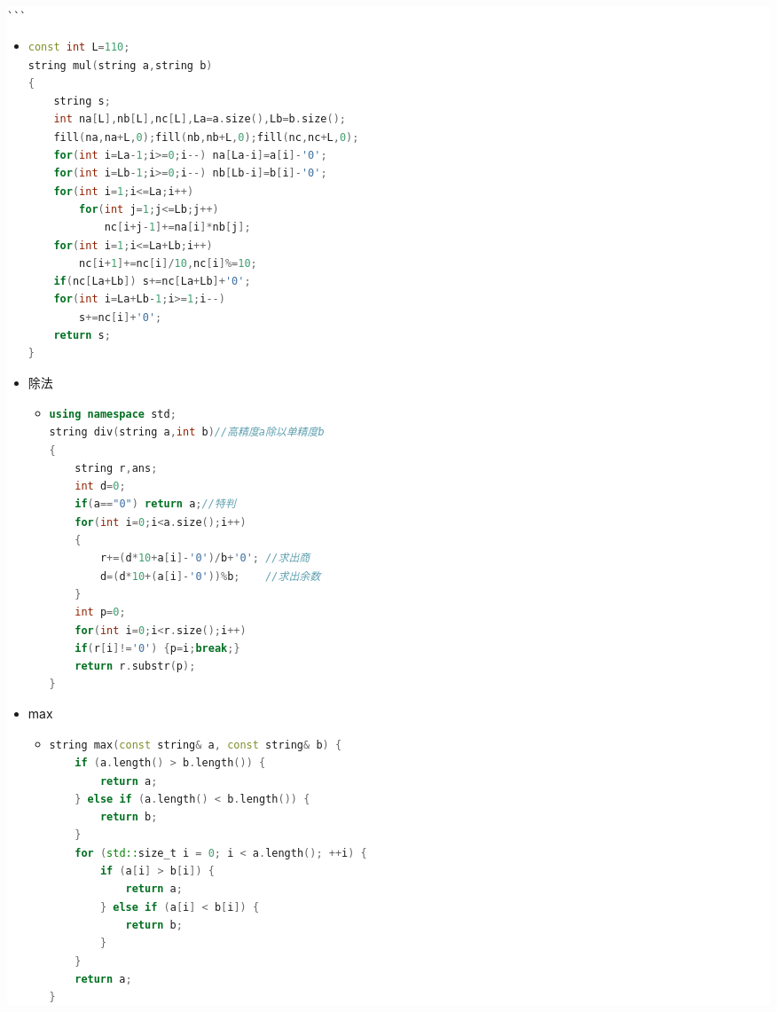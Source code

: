     ```

  - ```c++
    const int L=110;  
    string mul(string a,string b)
    {  
        string s;  
        int na[L],nb[L],nc[L],La=a.size(),Lb=b.size();
        fill(na,na+L,0);fill(nb,nb+L,0);fill(nc,nc+L,0);
        for(int i=La-1;i>=0;i--) na[La-i]=a[i]-'0';
        for(int i=Lb-1;i>=0;i--) nb[Lb-i]=b[i]-'0';  
        for(int i=1;i<=La;i++)  
            for(int j=1;j<=Lb;j++)  
                nc[i+j-1]+=na[i]*nb[j];
        for(int i=1;i<=La+Lb;i++)  
            nc[i+1]+=nc[i]/10,nc[i]%=10;
        if(nc[La+Lb]) s+=nc[La+Lb]+'0';
        for(int i=La+Lb-1;i>=1;i--)  
            s+=nc[i]+'0'; 
        return s;  
    }  
    ```

- 除法

  - ```c++
    using namespace std;  
    string div(string a,int b)//高精度a除以单精度b  
    {  
        string r,ans;  
        int d=0;  
        if(a=="0") return a;//特判  
        for(int i=0;i<a.size();i++)  
        {  
            r+=(d*10+a[i]-'0')/b+'0'; //求出商  
            d=(d*10+(a[i]-'0'))%b;    //求出余数  
        }  
        int p=0;  
        for(int i=0;i<r.size();i++)  
        if(r[i]!='0') {p=i;break;}  
        return r.substr(p);  
    }  
    ```

- max

  - ```c++
    string max(const string& a, const string& b) {
        if (a.length() > b.length()) {
            return a;
        } else if (a.length() < b.length()) {
            return b;
        }
        for (std::size_t i = 0; i < a.length(); ++i) {
            if (a[i] > b[i]) {
                return a;
            } else if (a[i] < b[i]) {
                return b;
            }
        }
        return a;
    }
    ```

